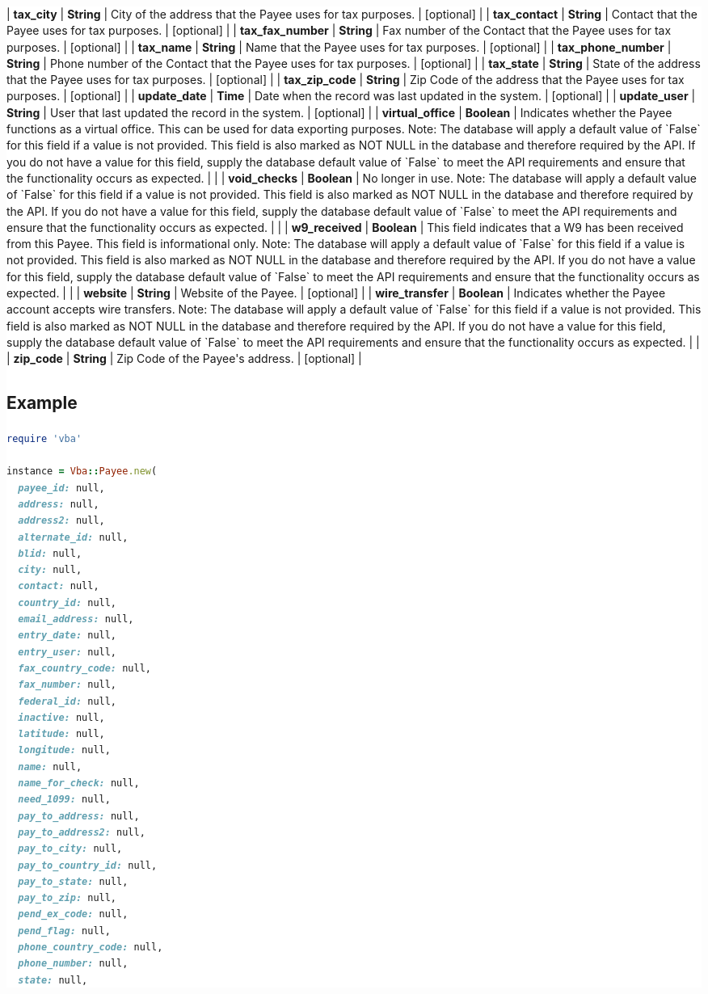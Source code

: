 | **tax_city** | **String** | City of the address that the Payee uses for tax purposes. | [optional] |
| **tax_contact** | **String** | Contact that the Payee uses for tax purposes. | [optional] |
| **tax_fax_number** | **String** | Fax number of the Contact that the Payee uses for tax purposes. | [optional] |
| **tax_name** | **String** | Name that the Payee uses for tax purposes. | [optional] |
| **tax_phone_number** | **String** | Phone number of the Contact that the Payee uses for tax purposes. | [optional] |
| **tax_state** | **String** | State of the address that the Payee uses for tax purposes. | [optional] |
| **tax_zip_code** | **String** | Zip Code of the address that the Payee uses for tax purposes. | [optional] |
| **update_date** | **Time** | Date when the record was last updated in the system. | [optional] |
| **update_user** | **String** | User that last updated the record in the system. | [optional] |
| **virtual_office** | **Boolean** | Indicates whether the Payee functions as a virtual office. This can be used for data exporting purposes.  Note: The database will apply a default value of &#x60;False&#x60; for this field if a value is not provided.  This field is also marked as NOT NULL in the database and therefore required by the API.  If you do not have a value for this field, supply the database default value of &#x60;False&#x60; to meet the API requirements and ensure that the functionality occurs as expected. |  |
| **void_checks** | **Boolean** | No longer in use.  Note: The database will apply a default value of &#x60;False&#x60; for this field if a value is not provided.  This field is also marked as NOT NULL in the database and therefore required by the API.  If you do not have a value for this field, supply the database default value of &#x60;False&#x60; to meet the API requirements and ensure that the functionality occurs as expected. |  |
| **w9_received** | **Boolean** | This field indicates that a W9 has been received from this Payee. This field is informational only.  Note: The database will apply a default value of &#x60;False&#x60; for this field if a value is not provided.  This field is also marked as NOT NULL in the database and therefore required by the API.  If you do not have a value for this field, supply the database default value of &#x60;False&#x60; to meet the API requirements and ensure that the functionality occurs as expected. |  |
| **website** | **String** | Website of the Payee. | [optional] |
| **wire_transfer** | **Boolean** | Indicates whether the Payee account accepts wire transfers.  Note: The database will apply a default value of &#x60;False&#x60; for this field if a value is not provided.  This field is also marked as NOT NULL in the database and therefore required by the API.  If you do not have a value for this field, supply the database default value of &#x60;False&#x60; to meet the API requirements and ensure that the functionality occurs as expected. |  |
| **zip_code** | **String** | Zip Code of the Payee&#39;s address. | [optional] |

## Example

```ruby
require 'vba'

instance = Vba::Payee.new(
  payee_id: null,
  address: null,
  address2: null,
  alternate_id: null,
  blid: null,
  city: null,
  contact: null,
  country_id: null,
  email_address: null,
  entry_date: null,
  entry_user: null,
  fax_country_code: null,
  fax_number: null,
  federal_id: null,
  inactive: null,
  latitude: null,
  longitude: null,
  name: null,
  name_for_check: null,
  need_1099: null,
  pay_to_address: null,
  pay_to_address2: null,
  pay_to_city: null,
  pay_to_country_id: null,
  pay_to_state: null,
  pay_to_zip: null,
  pend_ex_code: null,
  pend_flag: null,
  phone_country_code: null,
  phone_number: null,
  state: null,
```